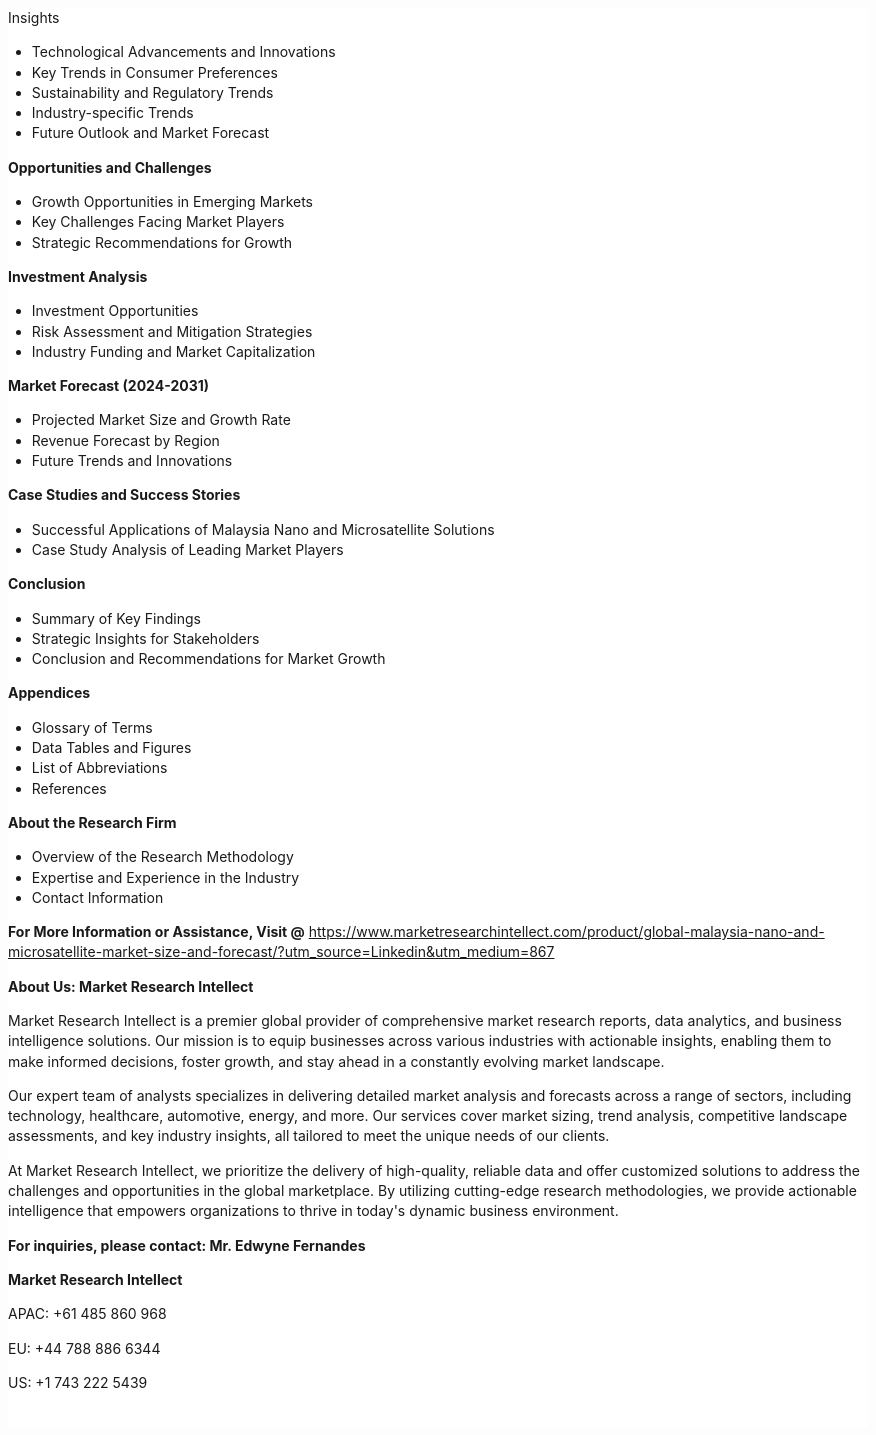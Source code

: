 Insights</strong></p><ul><li>Technological Advancements and Innovations</li><li>Key Trends in Consumer Preferences</li><li>Sustainability and Regulatory Trends</li><li>Industry-specific Trends</li><li>Future Outlook and Market Forecast</li></ul><p><strong>Opportunities and Challenges</strong></p><ul><li>Growth Opportunities in Emerging Markets</li><li>Key Challenges Facing Market Players</li><li>Strategic Recommendations for Growth</li></ul><p><strong>Investment Analysis</strong></p><ul><li>Investment Opportunities</li><li>Risk Assessment and Mitigation Strategies</li><li>Industry Funding and Market Capitalization</li></ul><p><strong>Market Forecast (2024-2031)</strong></p><ul><li>Projected Market Size and Growth Rate</li><li>Revenue Forecast by Region</li><li>Future Trends and Innovations</li></ul><p><strong>Case Studies and Success Stories</strong></p><ul><li>Successful Applications of Malaysia Nano and Microsatellite Solutions</li><li>Case Study Analysis of Leading Market Players</li></ul><p><strong>Conclusion</strong></p><ul><li>Summary of Key Findings</li><li>Strategic Insights for Stakeholders</li><li>Conclusion and Recommendations for Market Growth</li></ul><p><strong>Appendices</strong></p><ul><li>Glossary of Terms</li><li>Data Tables and Figures</li><li>List of Abbreviations</li><li>References</li></ul><p><strong>About the Research Firm</strong></p><ul><li>Overview of the Research Methodology</li><li>Expertise and Experience in the Industry</li><li>Contact Information</li></ul></div><div class="article-main__content" data-test-id="publishing-text-block"><p><span class="font-[700]"><strong>For More Information or Assistance, Visit @</strong>&nbsp;<a href="https://www.marketresearchintellect.com/product/global-malaysia-nano-and-microsatellite-market-size-and-forecast/?utm_source=Linkedin&utm_medium=867">https://www.marketresearchintellect.com/product/global-malaysia-nano-and-microsatellite-market-size-and-forecast/?utm_source=Linkedin&utm_medium=867</a></span></p><p><strong>About Us: Market Research Intellect</strong></p><p>Market Research Intellect is a premier global provider of comprehensive market research reports, data analytics, and business intelligence solutions. Our mission is to equip businesses across various industries with actionable insights, enabling them to make informed decisions, foster growth, and stay ahead in a constantly evolving market landscape.</p><p>Our expert team of analysts specializes in delivering detailed market analysis and forecasts across a range of sectors, including technology, healthcare, automotive, energy, and more. Our services cover market sizing, trend analysis, competitive landscape assessments, and key industry insights, all tailored to meet the unique needs of our clients.</p><p>At Market Research Intellect, we prioritize the delivery of high-quality, reliable data and offer customized solutions to address the challenges and opportunities in the global marketplace. By utilizing cutting-edge research methodologies, we provide actionable intelligence that empowers organizations to thrive in today's dynamic business environment.</p><p><strong>For inquiries, please contact: Mr. Edwyne Fernandes</strong></p><p><strong>Market Research Intellect</strong></p><p>APAC: +61 485 860 968</p><p>EU: +44 788 886 6344</p><p>US: +1 743 222 5439</p></div><div class="article-main__content" data-test-id="publishing-text-block">&nbsp;</div>
